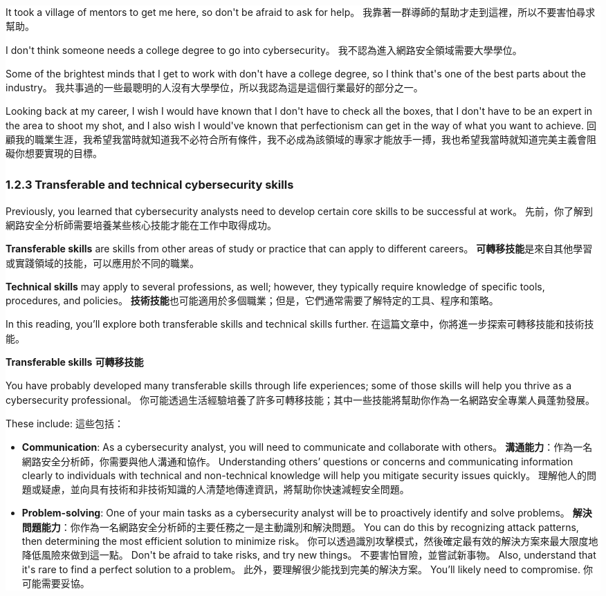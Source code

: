 It took a village of mentors to get me here, so don't be afraid to ask for help。
我靠著一群導師的幫助才走到這裡，所以不要害怕尋求幫助。

I don't think someone needs a college degree to go into cybersecurity。
我不認為進入網路安全領域需要大學學位。

Some of the brightest minds that I get to work with don't have a college degree, so I think that's one of the best parts about the industry。
我共事過的一些最聰明的人沒有大學學位，所以我認為這是這個行業最好的部分之一。

Looking back at my career, I wish I would have known that I don't have to check all the boxes, that I don't have to be an expert in the area to shoot my shot, and I also wish I would've known that perfectionism can get in the way of what you want to achieve.
回顧我的職業生涯，我希望我當時就知道我不必符合所有條件，我不必成為該領域的專家才能放手一搏，我也希望我當時就知道完美主義會阻礙你想要實現的目標。

### 1.2.3 Transferable and technical cybersecurity skills

Previously, you learned that cybersecurity analysts need to develop certain core skills to be successful at work。
先前，你了解到網路安全分析師需要培養某些核心技能才能在工作中取得成功。

**Transferable skills** are skills from other areas of study or practice that can apply to different careers。
**可轉移技能**是來自其他學習或實踐領域的技能，可以應用於不同的職業。

**Technical skills** may apply to several professions, as well; however, they typically require knowledge of specific tools, procedures, and policies。
**技術技能**也可能適用於多個職業；但是，它們通常需要了解特定的工具、程序和策略。

In this reading, you’ll explore both transferable skills and technical skills further.
在這篇文章中，你將進一步探索可轉移技能和技術技能。

**Transferable skills**
**可轉移技能**

You have probably developed many transferable skills through life experiences; some of those skills will help you thrive as a cybersecurity professional。
你可能透過生活經驗培養了許多可轉移技能；其中一些技能將幫助你作為一名網路安全專業人員蓬勃發展。

These include:
這些包括：

-   **Communication**: As a cybersecurity analyst, you will need to communicate and collaborate with others。
    **溝通能力**：作為一名網路安全分析師，你需要與他人溝通和協作。
    Understanding others’ questions or concerns and communicating information clearly to individuals with technical and non-technical knowledge will help you mitigate security issues quickly。
    理解他人的問題或疑慮，並向具有技術和非技術知識的人清楚地傳達資訊，將幫助你快速減輕安全問題。

-   **Problem-solving**: One of your main tasks as a cybersecurity analyst will be to proactively identify and solve problems。
    **解決問題能力**：你作為一名網路安全分析師的主要任務之一是主動識別和解決問題。
    You can do this by recognizing attack patterns, then determining the most efficient solution to minimize risk。
    你可以透過識別攻擊模式，然後確定最有效的解決方案來最大限度地降低風險來做到這一點。
    Don't be afraid to take risks, and try new things。
    不要害怕冒險，並嘗試新事物。
    Also, understand that it's rare to find a perfect solution to a problem。
    此外，要理解很少能找到完美的解決方案。
    You’ll likely need to compromise.
    你可能需要妥協。
